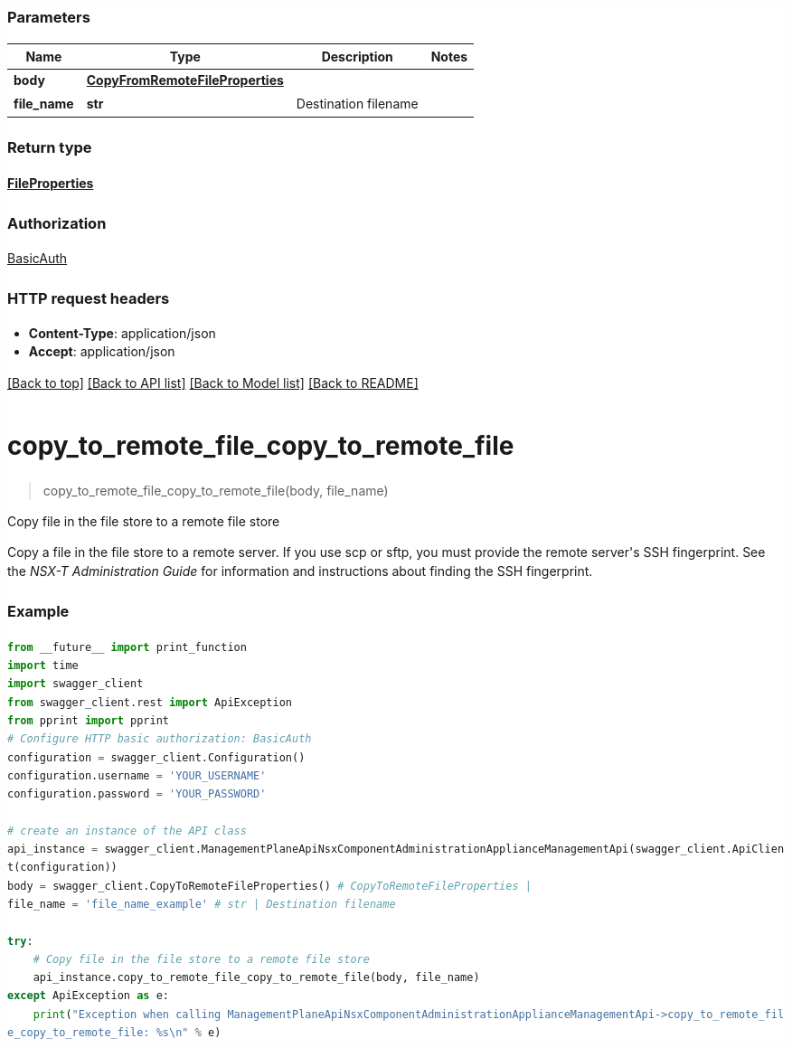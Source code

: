 ```python
```

### Parameters

Name | Type | Description  | Notes
------------- | ------------- | ------------- | -------------
 **body** | [**CopyFromRemoteFileProperties**](CopyFromRemoteFileProperties.md)|  | 
 **file_name** | **str**| Destination filename | 

### Return type

[**FileProperties**](FileProperties.md)

### Authorization

[BasicAuth](../README.md#BasicAuth)

### HTTP request headers

 - **Content-Type**: application/json
 - **Accept**: application/json

[[Back to top]](#) [[Back to API list]](../README.md#documentation-for-api-endpoints) [[Back to Model list]](../README.md#documentation-for-models) [[Back to README]](../README.md)

# **copy_to_remote_file_copy_to_remote_file**
> copy_to_remote_file_copy_to_remote_file(body, file_name)

Copy file in the file store to a remote file store

Copy a file in the file store to a remote server. If you use scp or sftp, you must provide the remote server's SSH fingerprint. See the <i>NSX-T Administration Guide</i> for information and instructions about finding the SSH fingerprint. 

### Example
```python
from __future__ import print_function
import time
import swagger_client
from swagger_client.rest import ApiException
from pprint import pprint
# Configure HTTP basic authorization: BasicAuth
configuration = swagger_client.Configuration()
configuration.username = 'YOUR_USERNAME'
configuration.password = 'YOUR_PASSWORD'

# create an instance of the API class
api_instance = swagger_client.ManagementPlaneApiNsxComponentAdministrationApplianceManagementApi(swagger_client.ApiClient(configuration))
body = swagger_client.CopyToRemoteFileProperties() # CopyToRemoteFileProperties | 
file_name = 'file_name_example' # str | Destination filename

try:
    # Copy file in the file store to a remote file store
    api_instance.copy_to_remote_file_copy_to_remote_file(body, file_name)
except ApiException as e:
    print("Exception when calling ManagementPlaneApiNsxComponentAdministrationApplianceManagementApi->copy_to_remote_file_copy_to_remote_file: %s\n" % e)
```
